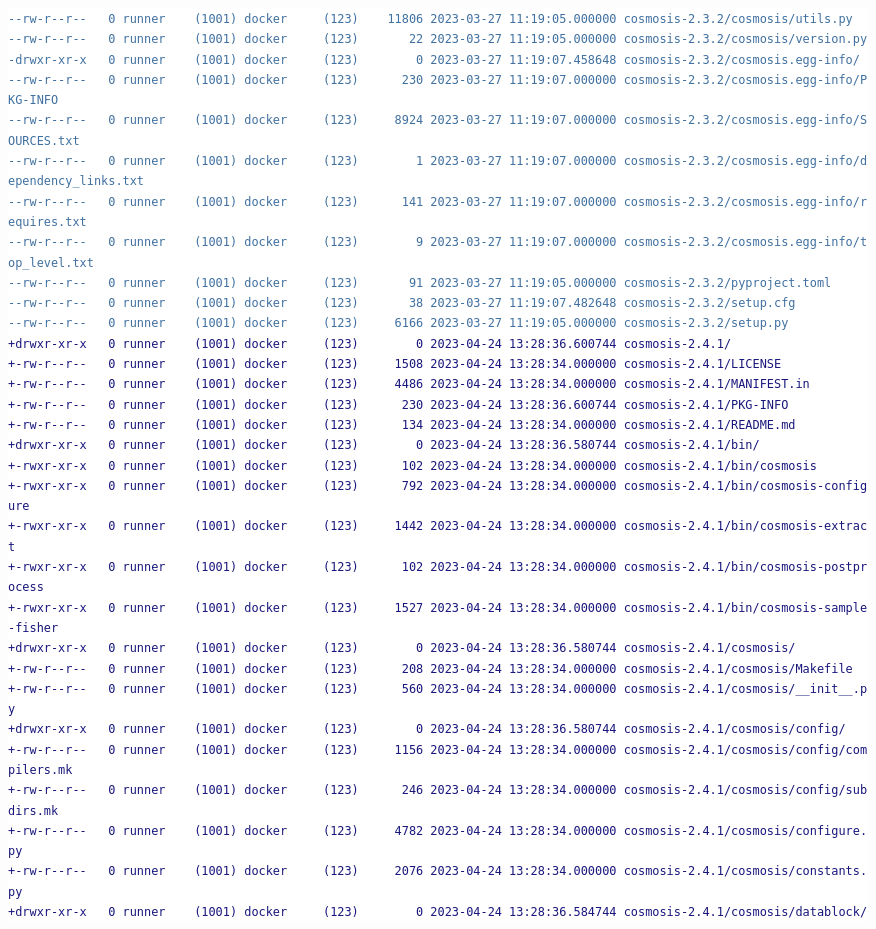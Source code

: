 ```diff
--rw-r--r--   0 runner    (1001) docker     (123)    11806 2023-03-27 11:19:05.000000 cosmosis-2.3.2/cosmosis/utils.py
--rw-r--r--   0 runner    (1001) docker     (123)       22 2023-03-27 11:19:05.000000 cosmosis-2.3.2/cosmosis/version.py
-drwxr-xr-x   0 runner    (1001) docker     (123)        0 2023-03-27 11:19:07.458648 cosmosis-2.3.2/cosmosis.egg-info/
--rw-r--r--   0 runner    (1001) docker     (123)      230 2023-03-27 11:19:07.000000 cosmosis-2.3.2/cosmosis.egg-info/PKG-INFO
--rw-r--r--   0 runner    (1001) docker     (123)     8924 2023-03-27 11:19:07.000000 cosmosis-2.3.2/cosmosis.egg-info/SOURCES.txt
--rw-r--r--   0 runner    (1001) docker     (123)        1 2023-03-27 11:19:07.000000 cosmosis-2.3.2/cosmosis.egg-info/dependency_links.txt
--rw-r--r--   0 runner    (1001) docker     (123)      141 2023-03-27 11:19:07.000000 cosmosis-2.3.2/cosmosis.egg-info/requires.txt
--rw-r--r--   0 runner    (1001) docker     (123)        9 2023-03-27 11:19:07.000000 cosmosis-2.3.2/cosmosis.egg-info/top_level.txt
--rw-r--r--   0 runner    (1001) docker     (123)       91 2023-03-27 11:19:05.000000 cosmosis-2.3.2/pyproject.toml
--rw-r--r--   0 runner    (1001) docker     (123)       38 2023-03-27 11:19:07.482648 cosmosis-2.3.2/setup.cfg
--rw-r--r--   0 runner    (1001) docker     (123)     6166 2023-03-27 11:19:05.000000 cosmosis-2.3.2/setup.py
+drwxr-xr-x   0 runner    (1001) docker     (123)        0 2023-04-24 13:28:36.600744 cosmosis-2.4.1/
+-rw-r--r--   0 runner    (1001) docker     (123)     1508 2023-04-24 13:28:34.000000 cosmosis-2.4.1/LICENSE
+-rw-r--r--   0 runner    (1001) docker     (123)     4486 2023-04-24 13:28:34.000000 cosmosis-2.4.1/MANIFEST.in
+-rw-r--r--   0 runner    (1001) docker     (123)      230 2023-04-24 13:28:36.600744 cosmosis-2.4.1/PKG-INFO
+-rw-r--r--   0 runner    (1001) docker     (123)      134 2023-04-24 13:28:34.000000 cosmosis-2.4.1/README.md
+drwxr-xr-x   0 runner    (1001) docker     (123)        0 2023-04-24 13:28:36.580744 cosmosis-2.4.1/bin/
+-rwxr-xr-x   0 runner    (1001) docker     (123)      102 2023-04-24 13:28:34.000000 cosmosis-2.4.1/bin/cosmosis
+-rwxr-xr-x   0 runner    (1001) docker     (123)      792 2023-04-24 13:28:34.000000 cosmosis-2.4.1/bin/cosmosis-configure
+-rwxr-xr-x   0 runner    (1001) docker     (123)     1442 2023-04-24 13:28:34.000000 cosmosis-2.4.1/bin/cosmosis-extract
+-rwxr-xr-x   0 runner    (1001) docker     (123)      102 2023-04-24 13:28:34.000000 cosmosis-2.4.1/bin/cosmosis-postprocess
+-rwxr-xr-x   0 runner    (1001) docker     (123)     1527 2023-04-24 13:28:34.000000 cosmosis-2.4.1/bin/cosmosis-sample-fisher
+drwxr-xr-x   0 runner    (1001) docker     (123)        0 2023-04-24 13:28:36.580744 cosmosis-2.4.1/cosmosis/
+-rw-r--r--   0 runner    (1001) docker     (123)      208 2023-04-24 13:28:34.000000 cosmosis-2.4.1/cosmosis/Makefile
+-rw-r--r--   0 runner    (1001) docker     (123)      560 2023-04-24 13:28:34.000000 cosmosis-2.4.1/cosmosis/__init__.py
+drwxr-xr-x   0 runner    (1001) docker     (123)        0 2023-04-24 13:28:36.580744 cosmosis-2.4.1/cosmosis/config/
+-rw-r--r--   0 runner    (1001) docker     (123)     1156 2023-04-24 13:28:34.000000 cosmosis-2.4.1/cosmosis/config/compilers.mk
+-rw-r--r--   0 runner    (1001) docker     (123)      246 2023-04-24 13:28:34.000000 cosmosis-2.4.1/cosmosis/config/subdirs.mk
+-rw-r--r--   0 runner    (1001) docker     (123)     4782 2023-04-24 13:28:34.000000 cosmosis-2.4.1/cosmosis/configure.py
+-rw-r--r--   0 runner    (1001) docker     (123)     2076 2023-04-24 13:28:34.000000 cosmosis-2.4.1/cosmosis/constants.py
+drwxr-xr-x   0 runner    (1001) docker     (123)        0 2023-04-24 13:28:36.584744 cosmosis-2.4.1/cosmosis/datablock/
```